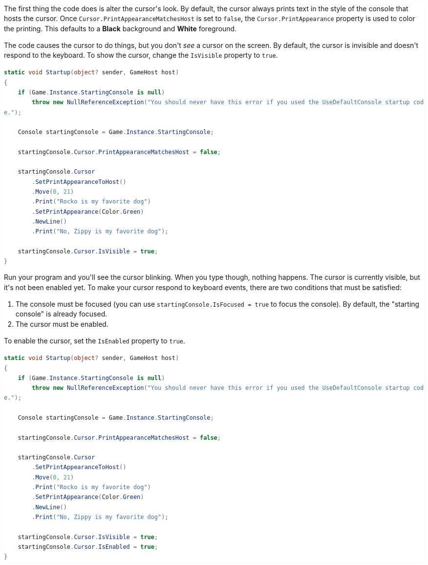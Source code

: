 The first thing the code does is alter the cursor's look. By default, the cursor always prints text in the style of the console that hosts the cursor. Once `Cursor.PrintAppearanceMatchesHost` is set to `false`, the `Cursor.PrintAppearance` property is used to color the printing. This defaults to a **Black** background and **White** foreground.

The code causes the cursor to do things, but you don't _see_ a cursor on the screen. By default, the cursor is invisible and doesn't respond to the keyboard. To show the cursor, change the `IsVisible` property to `true`.

```csharp
static void Startup(object? sender, GameHost host)
{
    if (Game.Instance.StartingConsole is null)
        throw new NullReferenceException("You should never have this error if you used the UseDefaultConsole startup code.");

    Console startingConsole = Game.Instance.StartingConsole;

    startingConsole.Cursor.PrintAppearanceMatchesHost = false;

    startingConsole.Cursor
        .SetPrintAppearanceToHost()
        .Move(0, 21)
        .Print("Rocko is my favorite dog")
        .SetPrintAppearance(Color.Green)
        .NewLine()
        .Print("No, Zippy is my favorite dog");

    startingConsole.Cursor.IsVisible = true;
}
```

Run your program and you'll see the cursor blinking. When you type though, nothing happens. The cursor is currently visible, but it's not been enabled yet. To make your cursor respond to keyboard events, there are two conditions that must be satisfied:

01. The console must be focused (you can use `startingConsole.IsFocused = true` to focus the console). By default, the "starting console" is already focused.
01. The cursor must be enabled.

To enable the cursor, set the `IsEnabled` property to `true`.

```csharp
static void Startup(object? sender, GameHost host)
{
    if (Game.Instance.StartingConsole is null)
        throw new NullReferenceException("You should never have this error if you used the UseDefaultConsole startup code.");

    Console startingConsole = Game.Instance.StartingConsole;

    startingConsole.Cursor.PrintAppearanceMatchesHost = false;

    startingConsole.Cursor
        .SetPrintAppearanceToHost()
        .Move(0, 21)
        .Print("Rocko is my favorite dog")
        .SetPrintAppearance(Color.Green)
        .NewLine()
        .Print("No, Zippy is my favorite dog");

    startingConsole.Cursor.IsVisible = true;
    startingConsole.Cursor.IsEnabled = true;
}
```
